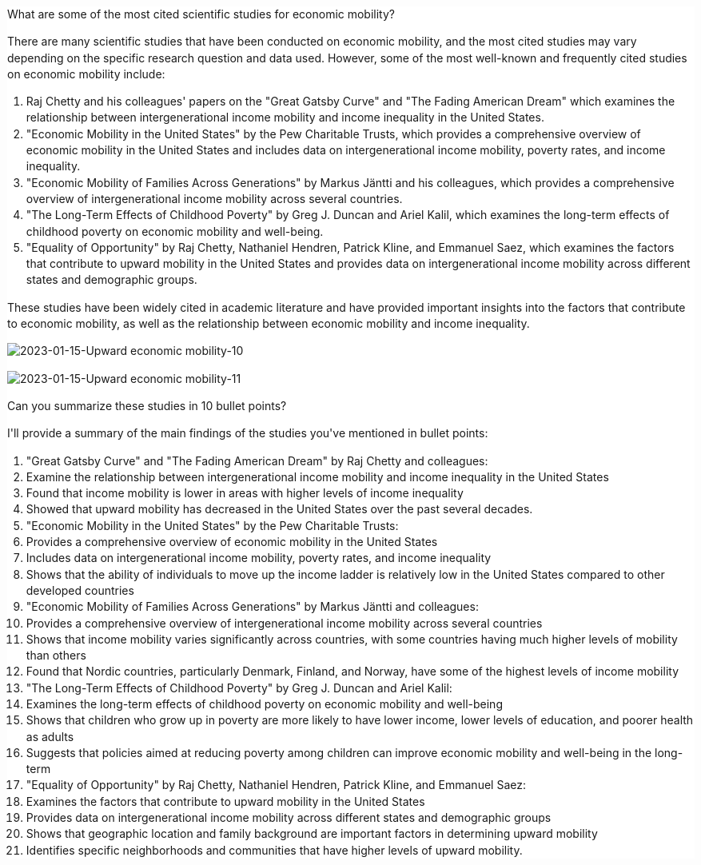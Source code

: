 What are some of the most cited scientific studies for economic mobility?

There are many scientific studies that have been conducted on economic mobility, and the most cited studies may vary depending on the specific research question and data used. However, some of the most well-known and frequently cited studies on economic mobility include:
1. Raj Chetty and his colleagues' papers on the "Great Gatsby Curve" and "The Fading American Dream" which examines the relationship between intergenerational income mobility and income inequality in the United States.
2. "Economic Mobility in the United States" by the Pew Charitable Trusts, which provides a comprehensive overview of economic mobility in the United States and includes data on intergenerational income mobility, poverty rates, and income inequality.
3. "Economic Mobility of Families Across Generations" by Markus Jäntti and his colleagues, which provides a comprehensive overview of intergenerational income mobility across several countries.
4. "The Long-Term Effects of Childhood Poverty" by Greg J. Duncan and Ariel Kalil, which examines the long-term effects of childhood poverty on economic mobility and well-being.
5. "Equality of Opportunity" by Raj Chetty, Nathaniel Hendren, Patrick Kline, and Emmanuel Saez, which examines the factors that contribute to upward mobility in the United States and provides data on intergenerational income mobility across different states and demographic groups.

These studies have been widely cited in academic literature and have provided important insights into the factors that contribute to economic mobility, as well as the relationship between economic mobility and income inequality.

![2023-01-15-Upward economic mobility-10](images/2023-01-15-Upward%20economic%20mobility-10.svg)

![2023-01-15-Upward economic mobility-11](images/2023-01-15-Upward%20economic%20mobility-11.jpeg)

Can you summarize these studies in 10 bullet points?

I'll provide a summary of the main findings of the studies you've mentioned in bullet points:
1. "Great Gatsby Curve" and "The Fading American Dream" by Raj Chetty and colleagues:
2. Examine the relationship between intergenerational income mobility and income inequality in the United States
3. Found that income mobility is lower in areas with higher levels of income inequality
4. Showed that upward mobility has decreased in the United States over the past several decades.
5. "Economic Mobility in the United States" by the Pew Charitable Trusts:
6. Provides a comprehensive overview of economic mobility in the United States
7. Includes data on intergenerational income mobility, poverty rates, and income inequality
8. Shows that the ability of individuals to move up the income ladder is relatively low in the United States compared to other developed countries
9. "Economic Mobility of Families Across Generations" by Markus Jäntti and colleagues:
10. Provides a comprehensive overview of intergenerational income mobility across several countries
11. Shows that income mobility varies significantly across countries, with some countries having much higher levels of mobility than others
12. Found that Nordic countries, particularly Denmark, Finland, and Norway, have some of the highest levels of income mobility
13. "The Long-Term Effects of Childhood Poverty" by Greg J. Duncan and Ariel Kalil:
14. Examines the long-term effects of childhood poverty on economic mobility and well-being
15. Shows that children who grow up in poverty are more likely to have lower income, lower levels of education, and poorer health as adults
16. Suggests that policies aimed at reducing poverty among children can improve economic mobility and well-being in the long-term
17. "Equality of Opportunity" by Raj Chetty, Nathaniel Hendren, Patrick Kline, and Emmanuel Saez:
18. Examines the factors that contribute to upward mobility in the United States
19. Provides data on intergenerational income mobility across different states and demographic groups
20. Shows that geographic location and family background are important factors in determining upward mobility
21. Identifies specific neighborhoods and communities that have higher levels of upward mobility.


